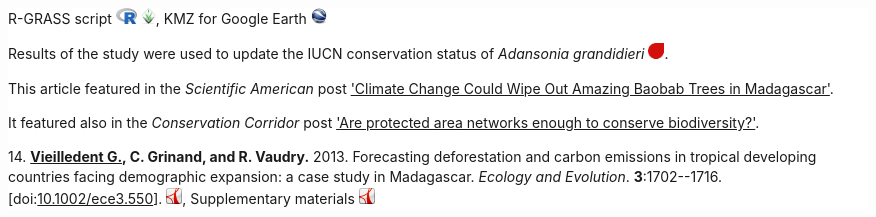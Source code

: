 R-GRASS script [![R](/images/logos/logo-R.png "R-GRASS script")](/publications/Vieilledent2013-BiologicalConservation-R-GRASS-script.R) <a href="https://ghislainv.github.io/publications/Vieilledent2013-BiologicalConservation-R-GRASS-script.R"><img src="/images/logos/logo-GRASS.png" height="16" alt="GRASS GIS" title="GRASS GIS"></a>,
KMZ for Google Earth [![GoogleEarth](/images/logos/logo-GoogleEarth.png "KMZ for Google Earth")](/publications/Vieilledent2013-BiologicalConservation-KMZ-GoogleEarth.zip)
<div data-badge-popover="right" data-badge-type="4" data-doi="https://doi.org/10.1016/j.biocon.2013.06.007" class="altmetric-embed"></div>

Results of the study were used to update the IUCN conservation status of _Adansonia grandidieri_ [![redlist](/images/logos/logo-iucn.png "redlist")](/publications/Ravaomanalina2016-IUCN-RedList.pdf).

This article featured in the *Scientific American* post ['Climate Change Could Wipe Out Amazing Baobab Trees in Madagascar'](http://blogs.scientificamerican.com/extinction-countdown/2013/07/19/climate-change-baobab-madagascar/).

It featured also in the *Conservation Corridor* post ['Are protected area networks enough to conserve biodiversity?'](http://www.conservationcorridor.org/2014/03/protected-area-networks-enough-conserve-biodiversity/).

14\. **<span style="text-decoration: underline;">Vieilledent G.</span>, C. Grinand, and R. Vaudry.** 2013. Forecasting deforestation and carbon emissions in tropical developing countries facing demographic expansion: a case study in Madagascar. *Ecology and Evolution*. **3**:1702--1716.
\[doi:[10.1002/ece3.550](https://doi.org/10.1002/ece3.550)\].
[![manuscript in pdf](/images/logos/logo-pdf.png "manuscript in pdf")](http://onlinelibrary.wiley.com/doi/10.1002/ece3.550/pdf),
Supplementary materials [![supplements](/images/logos/logo-pdf.png "supplements")](http://onlinelibrary.wiley.com/store/10.1002/ece3.550/asset/supinfo/ece3550-sup-0001-AppendixS1-S8.pdf?v=1&s=60392770526cfbe1f23b0aa1cc92f3b0e922e267)
